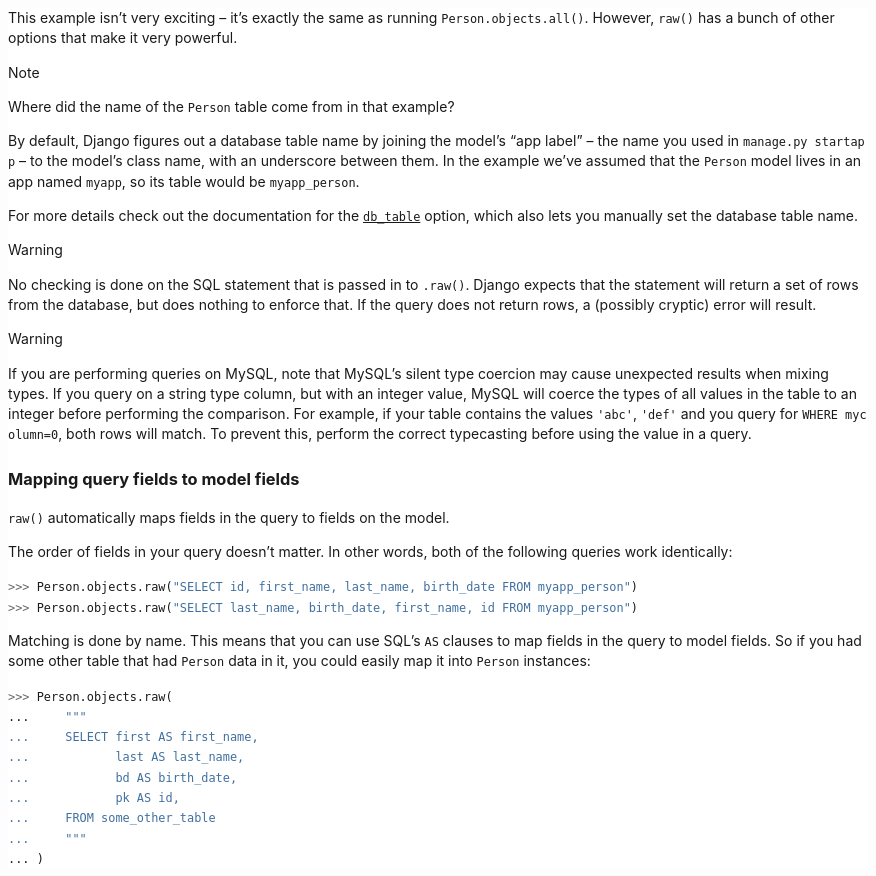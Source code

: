 This example isn’t very exciting – it’s exactly the same as running `Person.objects.all()`. However, `raw()` has a bunch of other options that make it very powerful.

> [!NOTE]
>
> Where did the name of the `Person` table come from in that example?
>
> By default, Django figures out a database table name by joining the model’s “app label” – the name you used in `manage.py startapp` – to the model’s class name, with an underscore between them. In the example we’ve assumed that the `Person` model lives in an app named `myapp`, so its table would be `myapp_person`.
>
> For more details check out the documentation for the [`db_table`](../../ref/models/options.html#django.db.models.Options.db_table "django.db.models.Options.db_table") option, which also lets you manually set the database table name.

> [!WARNING]
>
> No checking is done on the SQL statement that is passed in to `.raw()`. Django expects that the statement will return a set of rows from the database, but does nothing to enforce that. If the query does not return rows, a (possibly cryptic) error will result.

> [!WARNING]
>
> If you are performing queries on MySQL, note that MySQL’s silent type coercion may cause unexpected results when mixing types. If you query on a string type column, but with an integer value, MySQL will coerce the types of all values in the table to an integer before performing the comparison. For example, if your table contains the values `'abc'`, `'def'` and you query for `WHERE mycolumn=0`, both rows will match. To prevent this, perform the correct typecasting before using the value in a query.

### Mapping query fields to model fields

`raw()` automatically maps fields in the query to fields on the model.

The order of fields in your query doesn’t matter. In other words, both of the following queries work identically:

```python
>>> Person.objects.raw("SELECT id, first_name, last_name, birth_date FROM myapp_person")
>>> Person.objects.raw("SELECT last_name, birth_date, first_name, id FROM myapp_person")
```

Matching is done by name. This means that you can use SQL’s `AS` clauses to map fields in the query to model fields. So if you had some other table that had `Person` data in it, you could easily map it into `Person` instances:

```python
>>> Person.objects.raw(
...     """
...     SELECT first AS first_name,
...            last AS last_name,
...            bd AS birth_date,
...            pk AS id,
...     FROM some_other_table
...     """
... )
```
